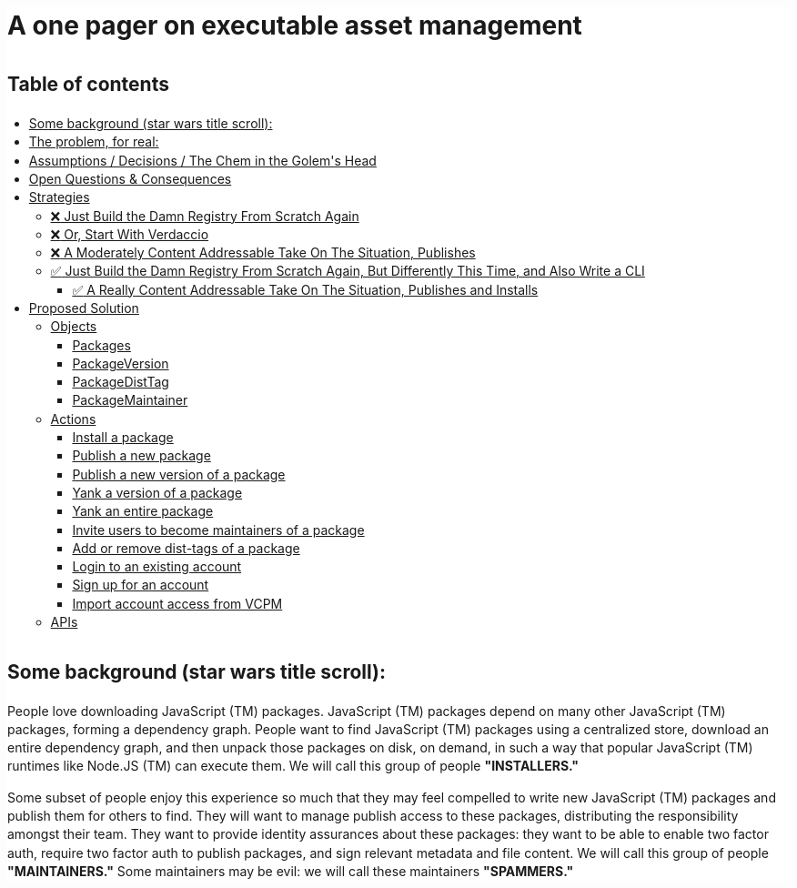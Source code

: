 # A one pager on executable asset management

## Table of contents

- [Some background (star wars title scroll):](#some-background-star-wars-title-scroll)
- [The problem, for real:](#the-problem-for-real)
- [Assumptions / Decisions / The Chem in the Golem's Head](#assumptions--decisions--the-chem-in-the-golems-head)
- [Open Questions & Consequences](#open-questions--consequences)
- [Strategies](#strategies)
  - [:x: Just Build the Damn Registry From Scratch Again](#just-build-the-damn-registry-from-scratch-again)
  - [:x: Or, Start With Verdaccio](#or-start-with-verdaccio)
  - [:x: A Moderately Content Addressable Take On The Situation, Publishes](#a-moderately-content-addressable-take-on-the-situation-publishes)
  - [:white_check_mark: Just Build the Damn Registry From Scratch Again, But Differently This Time, and Also Write a CLI](#just-build-the-damn-registry-from-scratch-again-but-differently-this-time-and-also-write-a-cli)
      - [:white_check_mark: A Really Content Addressable Take On The Situation, Publishes and Installs](#a-really-content-addressable-take-on-the-situation-publishes-and-installs)
- [Proposed Solution](#proposed-solution)
  - [Objects](#objects)
    - [Packages](#packages)
    - [PackageVersion](#packageversion)
    - [PackageDistTag](#packagedisttag)
    - [PackageMaintainer](#packagemaintainer)
  - [Actions](#actions)
    - [Install a package](#install-a-package)
    - [Publish a new package](#publish-a-new-package)
    - [Publish a new version of a package](#publish-a-new-version-of-a-package)
    - [Yank a version of a package](#yank-a-version-of-a-package)
    - [Yank an entire package](#yank-an-entire-package)
    - [Invite users to become maintainers of a package](#invite-users-to-become-maintainers-of-a-package)
    - [Add or remove dist-tags of a package](#add-or-remove-dist-tags-of-a-package)
    - [Login to an existing account](#login-to-an-existing-account)
    - [Sign up for an account](#sign-up-for-an-account)
    - [Import account access from VCPM](#import-account-access-from-vcpm)
  - [APIs](#apis)

## Some background (star wars title scroll):

People love downloading JavaScript (TM) packages. JavaScript (TM) packages depend
on many other JavaScript (TM) packages, forming a dependency graph. People want
to find JavaScript (TM) packages using a centralized store, download an entire
dependency graph, and then unpack those packages on disk, on demand, in such a
way that popular JavaScript (TM) runtimes like Node.JS (TM) can execute them. We
will call this group of people **"INSTALLERS."**

Some subset of people enjoy this experience so much that they may feel
compelled to write new JavaScript (TM) packages and publish them for others to
find. They will want to manage publish access to these packages, distributing
the responsibility amongst their team. They want to provide identity assurances
about these packages: they want to be able to enable two factor auth, require
two factor auth to publish packages, and sign relevant metadata and file
content. We will call this group of people **"MAINTAINERS."** Some maintainers may
be evil: we will call these maintainers **"SPAMMERS."**

